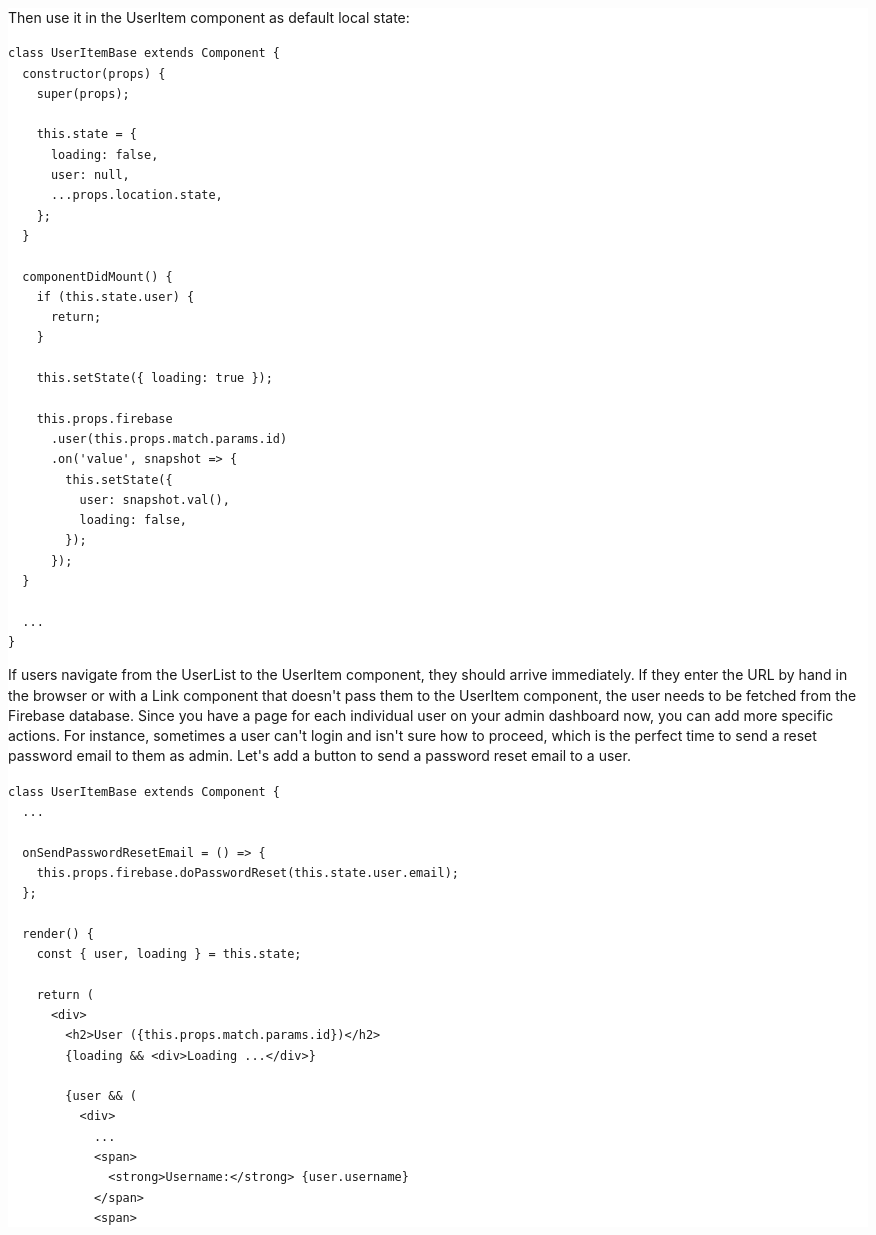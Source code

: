Then use it in the UserItem component as default local state:

```javascript{8,13,14,15}
class UserItemBase extends Component {
  constructor(props) {
    super(props);

    this.state = {
      loading: false,
      user: null,
      ...props.location.state,
    };
  }

  componentDidMount() {
    if (this.state.user) {
      return;
    }

    this.setState({ loading: true });

    this.props.firebase
      .user(this.props.match.params.id)
      .on('value', snapshot => {
        this.setState({
          user: snapshot.val(),
          loading: false,
        });
      });
  }

  ...
}
```

If users navigate from the UserList to the UserItem component, they should arrive immediately. If they enter the URL by hand in the browser or with a Link component that doesn't pass them to the UserItem component, the user needs to be fetched from the Firebase database. Since you have a page for each individual user on your admin dashboard now, you can add more specific actions. For instance, sometimes a user can't login and isn't sure how to proceed, which is the perfect time to send a reset password email to them as admin. Let's add a button to send a password reset email to a user.

```javascript{4,5,6,22,23,24,25,26,27,28,29}
class UserItemBase extends Component {
  ...

  onSendPasswordResetEmail = () => {
    this.props.firebase.doPasswordReset(this.state.user.email);
  };

  render() {
    const { user, loading } = this.state;

    return (
      <div>
        <h2>User ({this.props.match.params.id})</h2>
        {loading && <div>Loading ...</div>}

        {user && (
          <div>
            ...
            <span>
              <strong>Username:</strong> {user.username}
            </span>
            <span>
```